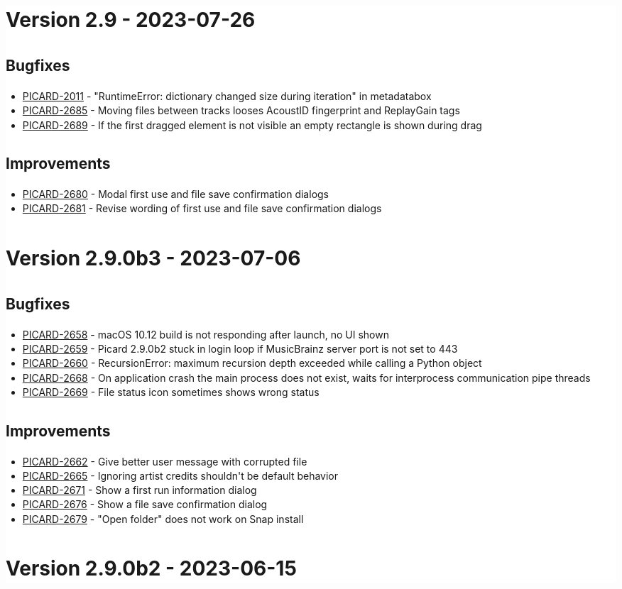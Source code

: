 
# Version 2.9 - 2023-07-26

## Bugfixes
- [PICARD-2011](https://tickets.metabrainz.org/browse/PICARD-2011) - "RuntimeError: dictionary changed size during iteration" in metadatabox
- [PICARD-2685](https://tickets.metabrainz.org/browse/PICARD-2685) - Moving files between tracks looses AcoustID fingerprint and ReplayGain tags
- [PICARD-2689](https://tickets.metabrainz.org/browse/PICARD-2689) - If the first dragged element is not visible an empty rectangle is shown during drag

## Improvements
- [PICARD-2680](https://tickets.metabrainz.org/browse/PICARD-2680) - Modal first use and file save confirmation dialogs
- [PICARD-2681](https://tickets.metabrainz.org/browse/PICARD-2681) - Revise wording of first use and file save confirmation dialogs


# Version 2.9.0b3 - 2023-07-06

## Bugfixes
- [PICARD-2658](https://tickets.metabrainz.org/browse/PICARD-2658) - macOS 10.12 build is not responding after launch, no UI shown
- [PICARD-2659](https://tickets.metabrainz.org/browse/PICARD-2659) - Picard 2.9.0b2 stuck in login loop if MusicBrainz server port is not set to 443
- [PICARD-2660](https://tickets.metabrainz.org/browse/PICARD-2660) - RecursionError: maximum recursion depth exceeded while calling a Python object
- [PICARD-2668](https://tickets.metabrainz.org/browse/PICARD-2668) - On application crash the main process does not exist, waits for interprocess communication pipe threads
- [PICARD-2669](https://tickets.metabrainz.org/browse/PICARD-2669) - File status icon sometimes shows wrong status

## Improvements
- [PICARD-2662](https://tickets.metabrainz.org/browse/PICARD-2662) - Give better user message with corrupted file
- [PICARD-2665](https://tickets.metabrainz.org/browse/PICARD-2665) - Ignoring artist credits shouldn't be default behavior
- [PICARD-2671](https://tickets.metabrainz.org/browse/PICARD-2671) - Show a first run information dialog
- [PICARD-2676](https://tickets.metabrainz.org/browse/PICARD-2676) - Show a file save confirmation dialog
- [PICARD-2679](https://tickets.metabrainz.org/browse/PICARD-2679) - "Open folder" does not work on Snap install


# Version 2.9.0b2 - 2023-06-15
